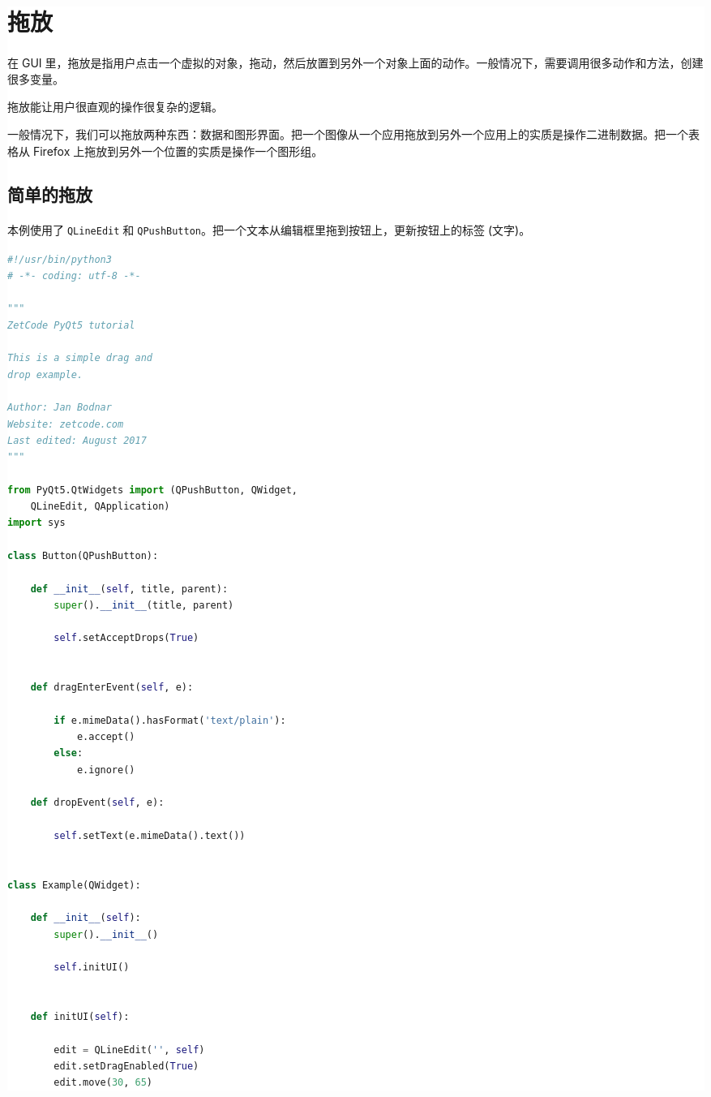 # 拖放

在 GUI 里，拖放是指用户点击一个虚拟的对象，拖动，然后放置到另外一个对象上面的动作。一般情况下，需要调用很多动作和方法，创建很多变量。

拖放能让用户很直观的操作很复杂的逻辑。

一般情况下，我们可以拖放两种东西：数据和图形界面。把一个图像从一个应用拖放到另外一个应用上的实质是操作二进制数据。把一个表格从 Firefox 上拖放到另外一个位置的实质是操作一个图形组。

## 简单的拖放

本例使用了 `QLineEdit` 和 `QPushButton`。把一个文本从编辑框里拖到按钮上，更新按钮上的标签 (文字)。

```python
#!/usr/bin/python3
# -*- coding: utf-8 -*-

"""
ZetCode PyQt5 tutorial

This is a simple drag and
drop example. 

Author: Jan Bodnar
Website: zetcode.com
Last edited: August 2017
"""

from PyQt5.QtWidgets import (QPushButton, QWidget, 
    QLineEdit, QApplication)
import sys

class Button(QPushButton):

    def __init__(self, title, parent):
        super().__init__(title, parent)

        self.setAcceptDrops(True)


    def dragEnterEvent(self, e):

        if e.mimeData().hasFormat('text/plain'):
            e.accept()
        else:
            e.ignore() 

    def dropEvent(self, e):

        self.setText(e.mimeData().text()) 


class Example(QWidget):

    def __init__(self):
        super().__init__()

        self.initUI()


    def initUI(self):

        edit = QLineEdit('', self)
        edit.setDragEnabled(True)
        edit.move(30, 65)
```